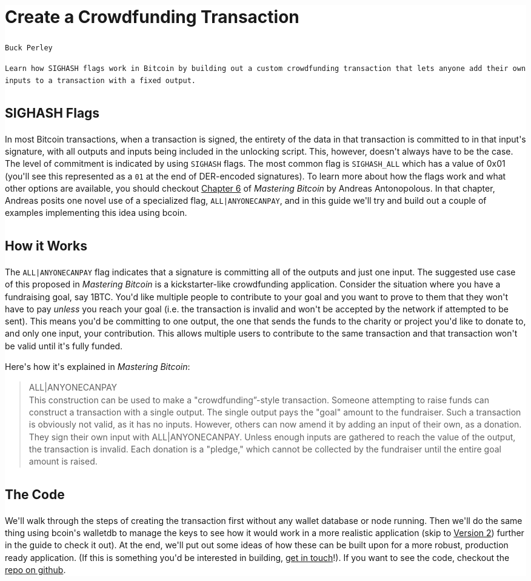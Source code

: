 # Create a Crowdfunding Transaction
```post-author
Buck Perley
```

```post-description
Learn how SIGHASH flags work in Bitcoin by building out a custom crowdfunding transaction that lets anyone add their own inputs to a transaction with a fixed output.
```

## SIGHASH Flags
In most Bitcoin transactions, when a transaction is signed, the entirety of the data in that transaction is committed to in that input's signature, with all outputs and inputs being included in the unlocking script. This, however, doesn't always have to be the case. The level of commitment is indicated by using `SIGHASH` flags. The most common flag is `SIGHASH_ALL` which has a value of 0x01 (you'll see this represented as a `01` at the end of DER-encoded signatures). To learn more about how the flags work and what other options are available, you should checkout [Chapter 6](https://github.com/bitcoinbook/bitcoinbook/blob/8d01749bcf45f69f36cf23606bbbf3f0bd540db3/ch06.asciidoc) of *Mastering Bitcoin* by Andreas Antonopolous. In that chapter, Andreas posits one novel use of a specialized flag, `ALL|ANYONECANPAY`, and in this guide we'll try and build out a couple of examples implementing this idea using bcoin.

## How it Works
The `ALL|ANYONECANPAY` flag indicates that a signature is committing all of the outputs and just one input. The suggested use case of this proposed in *Mastering Bitcoin* is a kickstarter-like crowdfunding application. Consider the situation where you have a fundraising goal, say 1BTC. You'd like multiple people to contribute to your goal and you want to prove to them that they won't have to pay *unless* you reach your goal (i.e. the transaction is invalid and won't be accepted by the network if attempted to be sent). This means you'd be committing to one output, the one that sends the funds to the charity or project you'd like to donate to, and only one input, your contribution. This allows multiple users to contribute to the same transaction and that transaction won't be valid until it's fully funded.

Here's how it's explained in *Mastering Bitcoin*:
> ALL|ANYONECANPAY  
This construction can be used to make a "crowdfunding”-style transaction. Someone attempting to raise funds can construct a transaction with a single output. The single output pays the "goal" amount to the fundraiser. Such a transaction is obviously not valid, as it has no inputs. However, others can now amend it by adding an input of their own, as a donation. They sign their own input with ALL|ANYONECANPAY. Unless enough inputs are gathered to reach the value of the output, the transaction is invalid. Each donation is a "pledge," which cannot be collected by the fundraiser until the entire goal amount is raised.

## The Code
We'll walk through the steps of creating the transaction first without any wallet database or node running. Then we'll do the same thing using bcoin's walletdb to manage the keys to see how it would work in a more realistic application (skip to [Version 2](#version-2-using-the-bcoin-wallet-system)) further in the guide to check it out). At the end, we'll put out some ideas of how these can be built upon for a more robust, production ready application. (If this is something you'd be interested in building, [get in touch](https://bcoin.io/slack-signup.html)!). If you want to see the code, checkout the [repo on github](https://github.com/Bucko13/bitcoin-fundraise).
